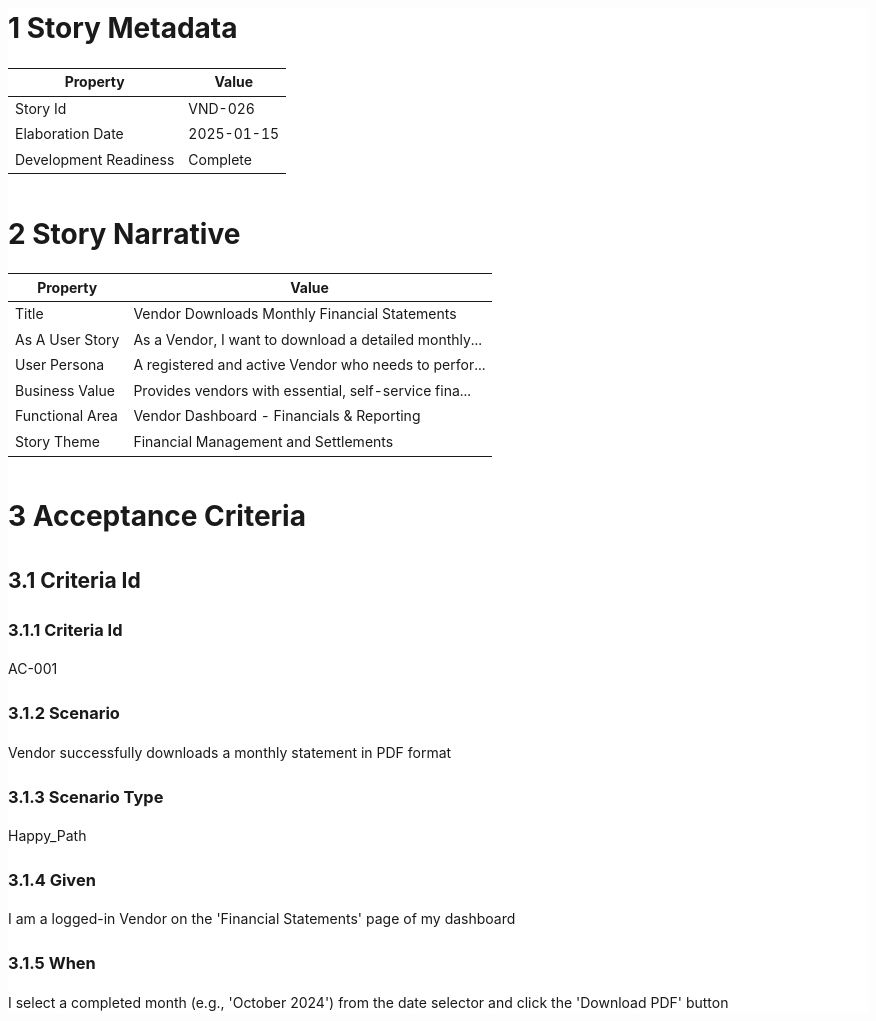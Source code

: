 # 1 Story Metadata

| Property | Value |
|----------|-------|
| Story Id | VND-026 |
| Elaboration Date | 2025-01-15 |
| Development Readiness | Complete |

# 2 Story Narrative

| Property | Value |
|----------|-------|
| Title | Vendor Downloads Monthly Financial Statements |
| As A User Story | As a Vendor, I want to download a detailed monthly... |
| User Persona | A registered and active Vendor who needs to perfor... |
| Business Value | Provides vendors with essential, self-service fina... |
| Functional Area | Vendor Dashboard - Financials & Reporting |
| Story Theme | Financial Management and Settlements |

# 3 Acceptance Criteria

## 3.1 Criteria Id

### 3.1.1 Criteria Id

AC-001

### 3.1.2 Scenario

Vendor successfully downloads a monthly statement in PDF format

### 3.1.3 Scenario Type

Happy_Path

### 3.1.4 Given

I am a logged-in Vendor on the 'Financial Statements' page of my dashboard

### 3.1.5 When

I select a completed month (e.g., 'October 2024') from the date selector and click the 'Download PDF' button
